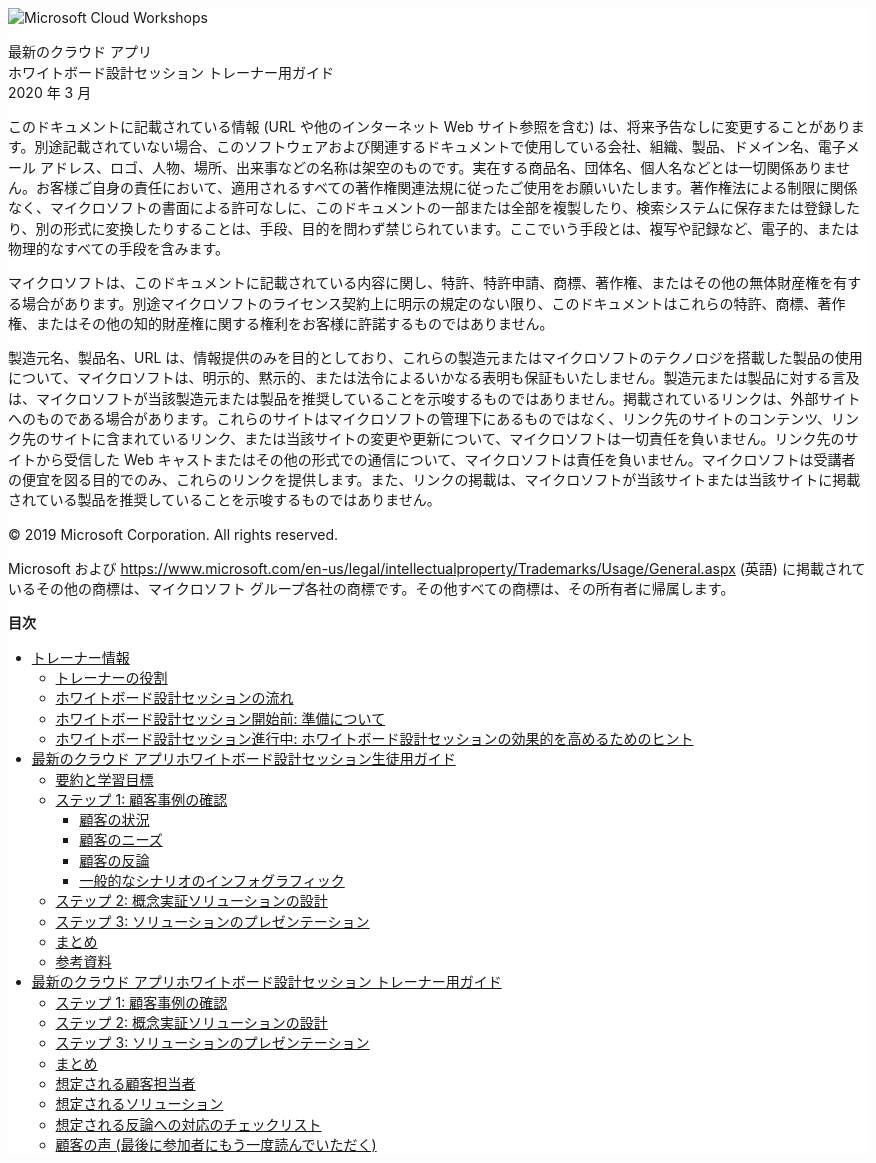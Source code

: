 
![Microsoft Cloud Workshops](https://github.com/Microsoft/MCW-Template-Cloud-Workshop/raw/master/Media/ms-cloud-workshop.png 'Microsoft Cloud Workshops')

<div class="MCWHeader1">
最新のクラウド アプリ
</div>

<div class="MCWHeader2">
 ホワイトボード設計セッション トレーナー用ガイド
</div>

<div class="MCWHeader3">
2020 年 3 月
</div>

このドキュメントに記載されている情報 (URL や他のインターネット Web サイト参照を含む) は、将来予告なしに変更することがあります。別途記載されていない場合、このソフトウェアおよび関連するドキュメントで使用している会社、組織、製品、ドメイン名、電子メール アドレス、ロゴ、人物、場所、出来事などの名称は架空のものです。実在する商品名、団体名、個人名などとは一切関係ありません。お客様ご自身の責任において、適用されるすべての著作権関連法規に従ったご使用をお願いいたします。著作権法による制限に関係なく、マイクロソフトの書面による許可なしに、このドキュメントの一部または全部を複製したり、検索システムに保存または登録したり、別の形式に変換したりすることは、手段、目的を問わず禁じられています。ここでいう手段とは、複写や記録など、電子的、または物理的なすべての手段を含みます。

マイクロソフトは、このドキュメントに記載されている内容に関し、特許、特許申請、商標、著作権、またはその他の無体財産権を有する場合があります。別途マイクロソフトのライセンス契約上に明示の規定のない限り、このドキュメントはこれらの特許、商標、著作権、またはその他の知的財産権に関する権利をお客様に許諾するものではありません。

製造元名、製品名、URL は、情報提供のみを目的としており、これらの製造元またはマイクロソフトのテクノロジを搭載した製品の使用について、マイクロソフトは、明示的、黙示的、または法令によるいかなる表明も保証もいたしません。製造元または製品に対する言及は、マイクロソフトが当該製造元または製品を推奨していることを示唆するものではありません。掲載されているリンクは、外部サイトへのものである場合があります。これらのサイトはマイクロソフトの管理下にあるものではなく、リンク先のサイトのコンテンツ、リンク先のサイトに含まれているリンク、または当該サイトの変更や更新について、マイクロソフトは一切責任を負いません。リンク先のサイトから受信した Web キャストまたはその他の形式での通信について、マイクロソフトは責任を負いません。マイクロソフトは受講者の便宜を図る目的でのみ、これらのリンクを提供します。また、リンクの掲載は、マイクロソフトが当該サイトまたは当該サイトに掲載されている製品を推奨していることを示唆するものではありません。

© 2019 Microsoft Corporation. All rights reserved.

Microsoft および <https://www.microsoft.com/en-us/legal/intellectualproperty/Trademarks/Usage/General.aspx> (英語) に掲載されているその他の商標は、マイクロソフト グループ各社の商標です。その他すべての商標は、その所有者に帰属します。

**目次**



- [トレーナー情報](#トレーナー情報)
  - [トレーナーの役割](#トレーナーの役割)
  - [ホワイトボード設計セッションの流れ](#ホワイトボード設計セッションの流れ)
  - [ホワイトボード設計セッション開始前: 準備について](#ホワイトボード設計セッション開始前:-準備について)
  - [ホワイトボード設計セッション進行中: ホワイトボード設計セッションの効果的を高めるためのヒント](#ホワイトボード設計セッション進行中:-ホワイトボード設計セッションの効果的を高めるためのヒント)
- [最新のクラウド アプリホワイトボード設計セッション生徒用ガイド](#最新のクラウド-アプリホワイトボード設計セッション生徒用ガイド)
  - [要約と学習目標](#要約と学習目標)
  - [ステップ 1: 顧客事例の確認](#ステップ-1:-顧客事例の確認)
    - [顧客の状況](#顧客の状況)
    - [顧客のニーズ](#顧客のニーズ)
    - [顧客の反論](#顧客の反論)
    - [一般的なシナリオのインフォグラフィック](#一般的なシナリオのインフォグラフィック)
  - [ステップ 2: 概念実証ソリューションの設計](#ステップ-2:-概念実証ソリューションの設計)
  - [ステップ 3: ソリューションのプレゼンテーション](#ステップ-3:-ソリューションのプレゼンテーション)
  - [まとめ](#まとめ)
  - [参考資料](#参考資料)
- [最新のクラウド アプリホワイトボード設計セッション トレーナー用ガイド](#最新のクラウド-アプリホワイトボード設計セッション-トレーナー用ガイド)
  - [ステップ 1: 顧客事例の確認](#ステップ-1:-顧客事例の確認-1)
  - [ステップ 2: 概念実証ソリューションの設計](#ステップ-2:-概念実証ソリューションの設計-1)
  - [ステップ 3: ソリューションのプレゼンテーション](#ステップ-3:-ソリューションのプレゼンテーション-1)
  - [まとめ](#まとめ-1)
  - [想定される顧客担当者](#想定される顧客担当者)
  - [想定されるソリューション](#想定されるソリューション)
  - [想定される反論への対応のチェックリスト](#想定される反論への対応のチェックリスト)
  - [顧客の声 (最後に参加者にもう一度読んでいただく)](#顧客の声-(最後に参加者にもう一度読んでいただく))
